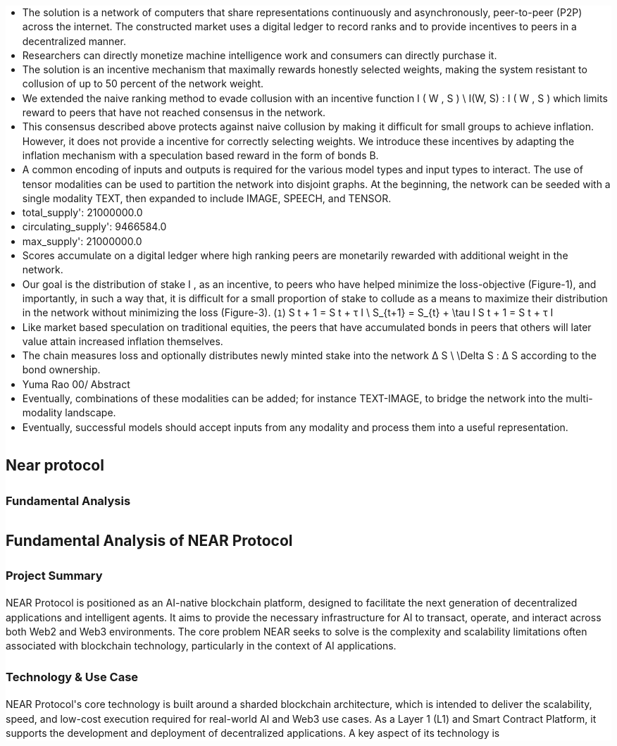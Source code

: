 - The solution is a network of computers that share representations continuously and asynchronously, peer-to-peer (P2P) across the internet. The constructed market uses a digital ledger to record ranks and to provide incentives to peers in a decentralized manner.
- Researchers can directly monetize machine intelligence work and consumers can directly purchase it.
- The solution is an incentive mechanism that maximally rewards honestly selected weights, making the system resistant to collusion of up to 50 percent of the network weight.
- We extended the naive ranking method to evade collusion with an incentive function I ( W , S ) \ I(W, S) \: I ( W , S ) which limits reward to peers that have not reached consensus in the network.
- This consensus described above protects against naive collusion by making it difficult for small groups to achieve inflation. However, it does not provide a incentive for correctly selecting weights. We introduce these incentives by adapting the inflation mechanism with a speculation based reward in the form of bonds B.
- A common encoding of inputs and outputs is required for the various model types and input types to interact. The use of tensor modalities can be used to partition the network into disjoint graphs. At the beginning, the network can be seeded with a single modality TEXT, then expanded to include IMAGE, SPEECH, and TENSOR.
- total_supply': 21000000.0
- circulating_supply': 9466584.0
- max_supply': 21000000.0
- Scores accumulate on a digital ledger where high ranking peers are monetarily rewarded with additional weight in the network.
- Our goal is the distribution of stake I , as an incentive, to peers who have helped minimize the loss-objective (Figure-1), and importantly, in such a way that, it is difficult for a small proportion of stake to collude as a means to maximize their distribution in the network without minimizing the loss (Figure-3). (` 1 `) S t + 1 = S t + τ I \ S_{t+1} = S_{t} + \tau I S t + 1 = S t + τ I
- Like market based speculation on traditional equities, the peers that have accumulated bonds in peers that others will later value attain increased inflation themselves.
- The chain measures loss and optionally distributes newly minted stake into the network Δ S \ \Delta S \: Δ S according to the bond ownership.
- Yuma Rao 00/ Abstract
- Eventually, combinations of these modalities can be added; for instance TEXT-IMAGE, to bridge the network into the multi-modality landscape.
- Eventually, successful models should accept inputs from any modality and process them into a useful representation.

## Near protocol
### Fundamental Analysis

## Fundamental Analysis of NEAR Protocol

### Project Summary
NEAR Protocol is positioned as an AI-native blockchain platform, designed to facilitate the next generation of decentralized applications and intelligent agents. It aims to provide the necessary infrastructure for AI to transact, operate, and interact across both Web2 and Web3 environments. The core problem NEAR seeks to solve is the complexity and scalability limitations often associated with blockchain technology, particularly in the context of AI applications.

### Technology & Use Case
NEAR Protocol's core technology is built around a sharded blockchain architecture, which is intended to deliver the scalability, speed, and low-cost execution required for real-world AI and Web3 use cases. As a Layer 1 (L1) and Smart Contract Platform, it supports the development and deployment of decentralized applications. A key aspect of its technology is 
